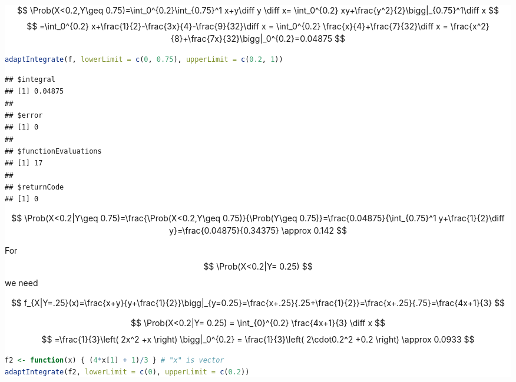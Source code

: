 
$$
\Prob(X<0.2,Y\geq 0.75)=\int_0^{0.2}\int_{0.75}^1 x+y\diff y \diff x= \int_0^{0.2} xy+\frac{y^2}{2}\bigg|_{0.75}^1\diff x 
$$
$$
=\int_0^{0.2} x+\frac{1}{2}-\frac{3x}{4}-\frac{9}{32}\diff x = \int_0^{0.2} \frac{x}{4}+\frac{7}{32}\diff x = \frac{x^2}{8}+\frac{7x}{32}\bigg|_0^{0.2}=0.04875
$$

```r
adaptIntegrate(f, lowerLimit = c(0, 0.75), upperLimit = c(0.2, 1))
```

```
## $integral
## [1] 0.04875
## 
## $error
## [1] 0
## 
## $functionEvaluations
## [1] 17
## 
## $returnCode
## [1] 0
```


$$
\Prob(X<0.2|Y\geq 0.75)=\frac{\Prob(X<0.2,Y\geq 0.75)}{\Prob(Y\geq 0.75)}=\frac{0.04875}{\int_{0.75}^1 y+\frac{1}{2}\diff y}=\frac{0.04875}{0.34375} \approx 0.142
$$

For 
$$
\Prob(X<0.2|Y= 0.25) 
$$
we need 

$$
f_{X|Y=.25}(x)=\frac{x+y}{y+\frac{1}{2}}\bigg|_{y=0.25}=\frac{x+.25}{.25+\frac{1}{2}}=\frac{x+.25}{.75}=\frac{4x+1}{3}
$$

$$
\Prob(X<0.2|Y= 0.25) =  \int_{0}^{0.2} \frac{4x+1}{3} \diff x
$$
$$
=\frac{1}{3}\left( 2x^2 +x \right) \bigg|_0^{0.2} = \frac{1}{3}\left( 2\cdot0.2^2 +0.2 \right) \approx 0.0933
$$



```r
f2 <- function(x) { (4*x[1] + 1)/3 } # "x" is vector
adaptIntegrate(f2, lowerLimit = c(0), upperLimit = c(0.2))
```
